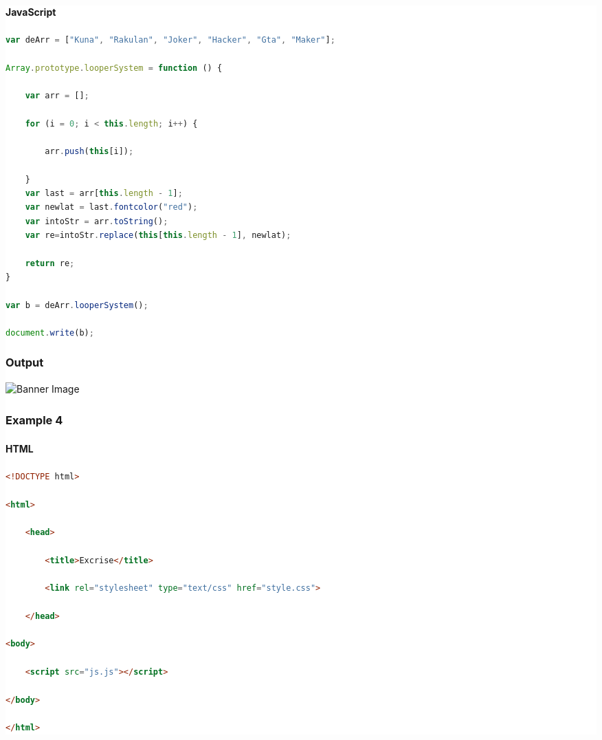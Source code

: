 #### JavaScript

```JavaScript
var deArr = ["Kuna", "Rakulan", "Joker", "Hacker", "Gta", "Maker"];

Array.prototype.looperSystem = function () {

    var arr = [];

    for (i = 0; i < this.length; i++) {

        arr.push(this[i]);

    }
    var last = arr[this.length - 1];
    var newlat = last.fontcolor("red");
    var intoStr = arr.toString();
    var re=intoStr.replace(this[this.length - 1], newlat);

    return re;
}

var b = deArr.looperSystem();

document.write(b);
````

### Output

![Banner Image](github-content/example-3-output.png/)

### Example 4

#### HTML

```HTML
<!DOCTYPE html>

<html>

    <head>

        <title>Excrise</title>

        <link rel="stylesheet" type="text/css" href="style.css">  

    </head>  

<body>

    <script src="js.js"></script>

</body>

</html>
```
